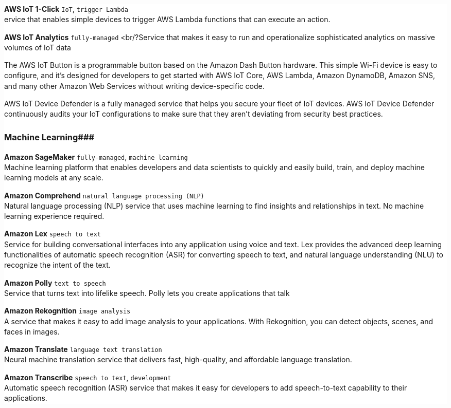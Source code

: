 __AWS IoT 1-Click__ `IoT`, `trigger Lambda`
<br/>ervice that enables simple devices to trigger AWS
Lambda functions that can execute an action.

__AWS IoT Analytics__ `fully-managed`
<br/?Service that makes it easy to run and
operationalize sophisticated analytics on massive volumes of IoT data

The AWS IoT Button is a programmable button based on the Amazon Dash
Button hardware. This simple Wi-Fi device is easy to configure, and it’s
designed for developers to get started with AWS IoT Core, AWS Lambda,
Amazon DynamoDB, Amazon SNS, and many other Amazon Web Services
without writing device-specific code.

AWS IoT Device Defender is a fully managed service that helps you secure
your fleet of IoT devices. AWS IoT Device Defender continuously audits your
IoT configurations to make sure that they aren’t deviating from security best
practices.


### Machine Learning###

__Amazon SageMaker__ `fully-managed`, `machine learning`
<br/>Machine learning platform that enables developers and
data scientists to quickly and easily build, train, and deploy machine learning
models at any scale.

__Amazon Comprehend__ `natural language processing (NLP)`
<br/>Natural language processing (NLP) service that uses
machine learning to find insights and relationships in text. No machine learning
experience required.

__Amazon Lex__ `speech to text`
<br/>Service for building conversational interfaces into any
application using voice and text. Lex provides the advanced deep learning
functionalities of automatic speech recognition (ASR) for converting speech to
text, and natural language understanding (NLU) to recognize the intent of the
text.

__Amazon Polly__ `text to speech`
<br/>Service that turns text into lifelike speech. Polly lets you
create applications that talk

__Amazon Rekognition__ `image analysis`
<br/>A service that makes it easy to add image analysis to
your applications. With Rekognition, you can detect objects, scenes, and faces
in images.

__Amazon Translate__ `language text translation`
<br/>Neural machine translation service that delivers fast,
high-quality, and affordable language translation.

__Amazon Transcribe__ `speech to text`, `development`
<br/>Automatic speech recognition (ASR) service that
makes it easy for developers to add speech-to-text capability to their
applications.
